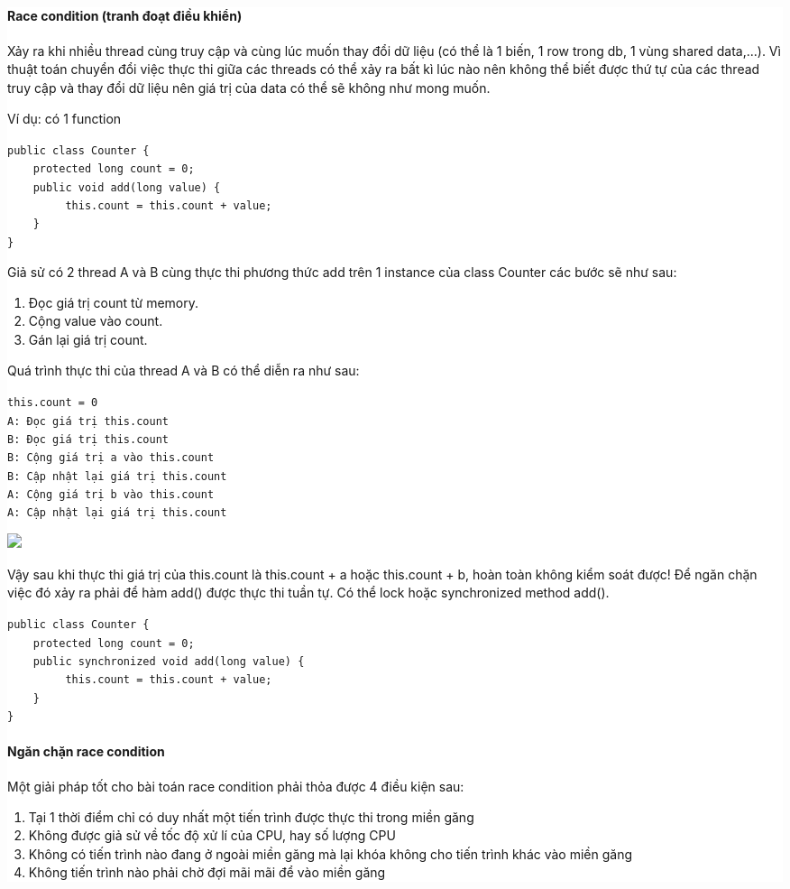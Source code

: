 #### Race condition (tranh đoạt điều khiển)
Xảy ra khi nhiều thread cùng truy cập và cùng lúc muốn thay đổi dữ liệu (có thể là 1 biến, 1 row trong db, 1 vùng shared data,...). Vì thuật toán chuyển đổi việc thực thi giữa các threads có thể xảy ra bất kì lúc nào nên không thể biết được thứ tự của các thread truy cập và thay đổi dữ liệu nên giá trị của data có thể sẽ không như mong muốn. 

Ví dụ: có 1 function
```
public class Counter {
    protected long count = 0;
    public void add(long value) {
         this.count = this.count + value;
    }
}
```
Giả sử có 2 thread A và B cùng thực thi phương thức add trên 1 instance của class Counter các bước sẽ như sau:
1. Đọc giá trị count từ memory.
2. Cộng value vào count.
3. Gán lại giá trị count.

Quá trình thực thi của thread A và B có thể diễn ra như sau:

```
this.count = 0
A: Đọc giá trị this.count 
B: Đọc giá trị this.count
B: Cộng giá trị a vào this.count 
B: Cập nhật lại giá trị this.count
A: Cộng giá trị b vào this.count
A: Cập nhật lại giá trị this.count
```

![](https://discuss.grokking.org/uploads/default/original/1X/685e07c2f8625ac0b3615cd39cfce5f309a72fbd.png)

Vậy sau khi thực thi giá trị của this.count là this.count + a hoặc this.count + b, hoàn toàn không kiểm soát được!
Để ngăn chặn việc đó xảy ra phải để hàm add() được thực thi tuần tự. Có thể lock hoặc synchronized method add().

```
public class Counter {
    protected long count = 0;
    public synchronized void add(long value) {
         this.count = this.count + value;
    }
}
```

#### Ngăn chặn race condition
Một giải pháp tốt cho bài toán race condition phải thỏa được 4 điều kiện sau:
1. Tại 1 thời điểm chỉ có duy nhất một tiến trình được thực thi trong miền găng
2. Không được giả sử về tốc độ xử lí của CPU, hay số lượng CPU
3. Không có tiến trình nào đang ở ngoài miền găng mà lại khóa không cho tiến trình khác vào miền găng
4. Không tiến trình nào phải chờ đợi mãi mãi để vào miền găng
